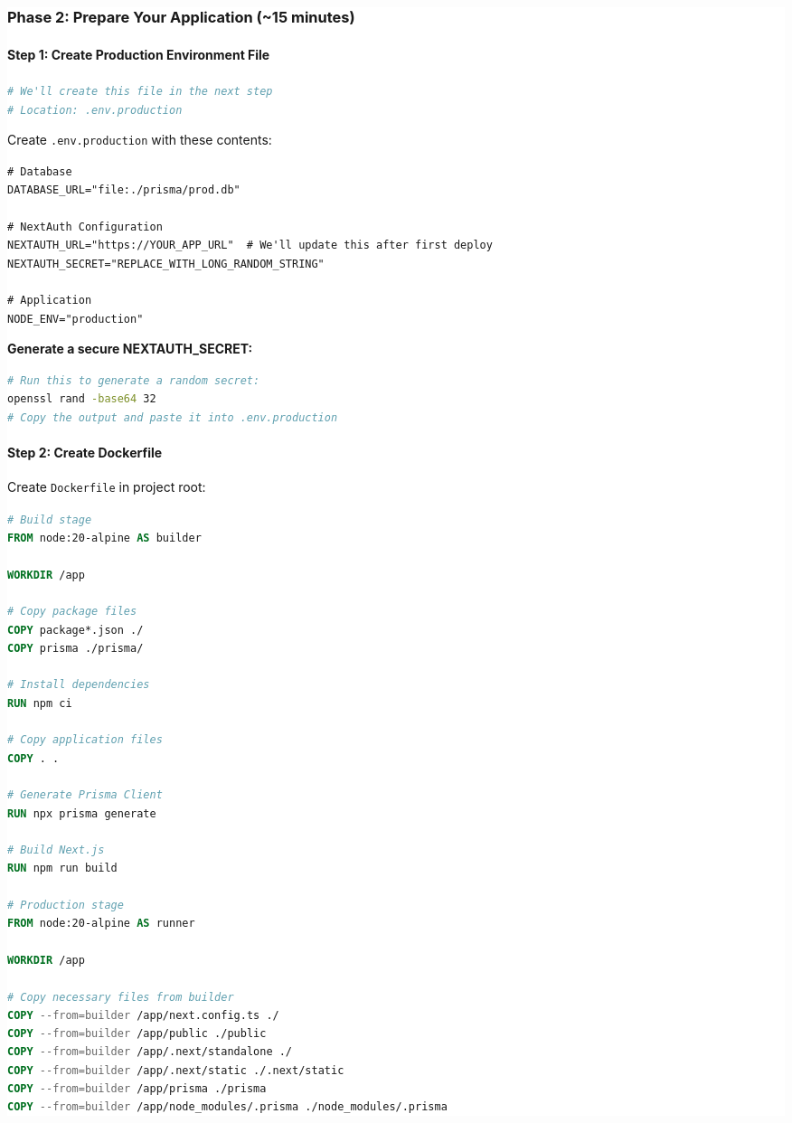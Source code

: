 
### Phase 2: Prepare Your Application (~15 minutes)

#### Step 1: Create Production Environment File
```bash
# We'll create this file in the next step
# Location: .env.production
```

Create `.env.production` with these contents:
```env
# Database
DATABASE_URL="file:./prisma/prod.db"

# NextAuth Configuration
NEXTAUTH_URL="https://YOUR_APP_URL"  # We'll update this after first deploy
NEXTAUTH_SECRET="REPLACE_WITH_LONG_RANDOM_STRING"

# Application
NODE_ENV="production"
```

**Generate a secure NEXTAUTH_SECRET:**
```bash
# Run this to generate a random secret:
openssl rand -base64 32
# Copy the output and paste it into .env.production
```

#### Step 2: Create Dockerfile
Create `Dockerfile` in project root:
```dockerfile
# Build stage
FROM node:20-alpine AS builder

WORKDIR /app

# Copy package files
COPY package*.json ./
COPY prisma ./prisma/

# Install dependencies
RUN npm ci

# Copy application files
COPY . .

# Generate Prisma Client
RUN npx prisma generate

# Build Next.js
RUN npm run build

# Production stage
FROM node:20-alpine AS runner

WORKDIR /app

# Copy necessary files from builder
COPY --from=builder /app/next.config.ts ./
COPY --from=builder /app/public ./public
COPY --from=builder /app/.next/standalone ./
COPY --from=builder /app/.next/static ./.next/static
COPY --from=builder /app/prisma ./prisma
COPY --from=builder /app/node_modules/.prisma ./node_modules/.prisma

```